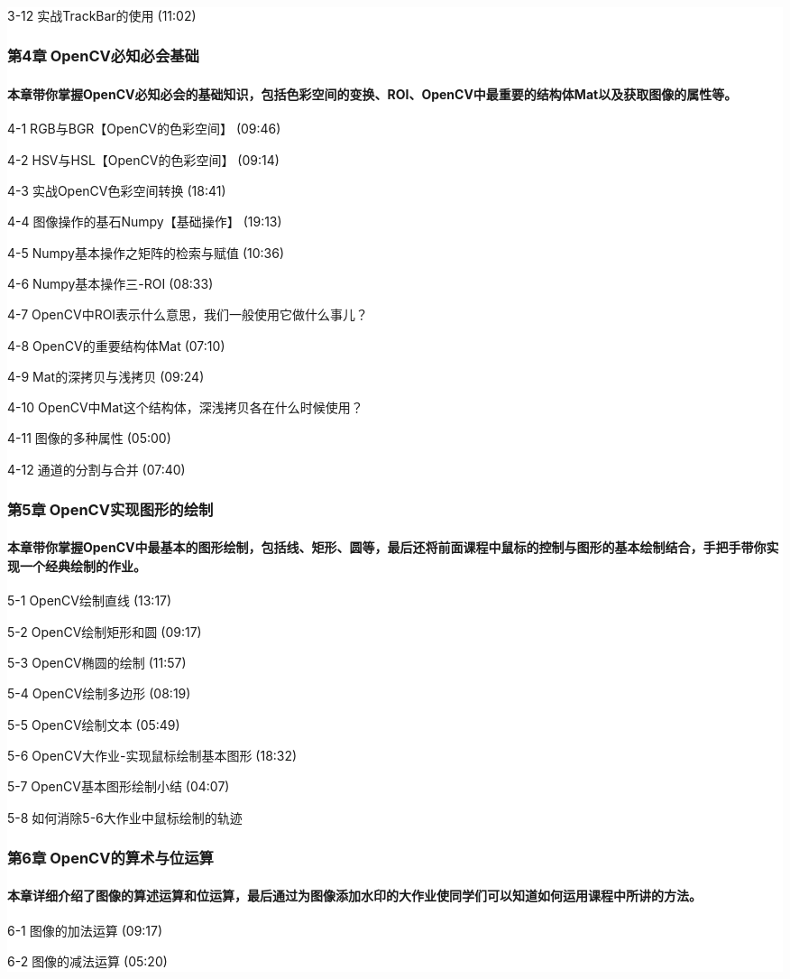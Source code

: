 3-12 实战TrackBar的使用 (11:02)


### 第4章 OpenCV必知必会基础

#### 本章带你掌握OpenCV必知必会的基础知识，包括色彩空间的变换、ROI、OpenCV中最重要的结构体Mat以及获取图像的属性等。
4-1 RGB与BGR【OpenCV的色彩空间】 (09:46)

4-2 HSV与HSL【OpenCV的色彩空间】 (09:14)

4-3 实战OpenCV色彩空间转换 (18:41)

4-4 图像操作的基石Numpy【基础操作】 (19:13)

4-5 Numpy基本操作之矩阵的检索与赋值 (10:36)

4-6 Numpy基本操作三-ROI (08:33)

4-7 OpenCV中ROI表示什么意思，我们一般使用它做什么事儿？

4-8 OpenCV的重要结构体Mat (07:10)

4-9 Mat的深拷贝与浅拷贝 (09:24)

4-10 OpenCV中Mat这个结构体，深浅拷贝各在什么时候使用？

4-11 图像的多种属性 (05:00)

4-12 通道的分割与合并 (07:40)


### 第5章 OpenCV实现图形的绘制

#### 本章带你掌握OpenCV中最基本的图形绘制，包括线、矩形、圆等，最后还将前面课程中鼠标的控制与图形的基本绘制结合，手把手带你实现一个经典绘制的作业。
5-1 OpenCV绘制直线 (13:17)

5-2 OpenCV绘制矩形和圆 (09:17)

5-3 OpenCV椭圆的绘制 (11:57)

5-4 OpenCV绘制多边形 (08:19)

5-5 OpenCV绘制文本 (05:49)

5-6 OpenCV大作业-实现鼠标绘制基本图形 (18:32)

5-7 OpenCV基本图形绘制小结 (04:07)

5-8 如何消除5-6大作业中鼠标绘制的轨迹


### 第6章 OpenCV的算术与位运算

#### 本章详细介绍了图像的算述运算和位运算，最后通过为图像添加水印的大作业使同学们可以知道如何运用课程中所讲的方法。
6-1 图像的加法运算 (09:17)

6-2 图像的减法运算 (05:20)
